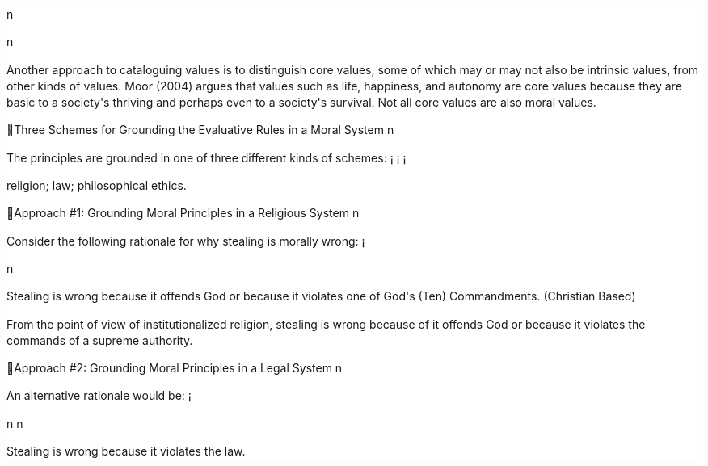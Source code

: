 n

n

Another approach to cataloguing values is to
distinguish core values, some of which may or
may not also be intrinsic values, from other
kinds of values.
Moor (2004) argues that values such as life,
happiness, and autonomy are core values
because they are basic to a society's thriving
and perhaps even to a society's survival.
Not all core values are also moral values.

Three Schemes for Grounding the
Evaluative Rules in a Moral System
n

The principles are grounded in one of three
different kinds of schemes:
¡
¡
¡

religion;
law;
philosophical ethics.

Approach #1: Grounding Moral
Principles in a Religious System
n

Consider the following rationale for why stealing
is morally wrong:
¡

n

Stealing is wrong because it offends God or because it violates
one of God's (Ten) Commandments. (Christian Based)

From the point of view of institutionalized
religion, stealing is wrong because of it offends
God or because it violates the commands of a
supreme authority.

Approach #2: Grounding Moral
Principles in a Legal System
n

An alternative rationale would be:
¡

n
n

Stealing is wrong because it violates the law.

